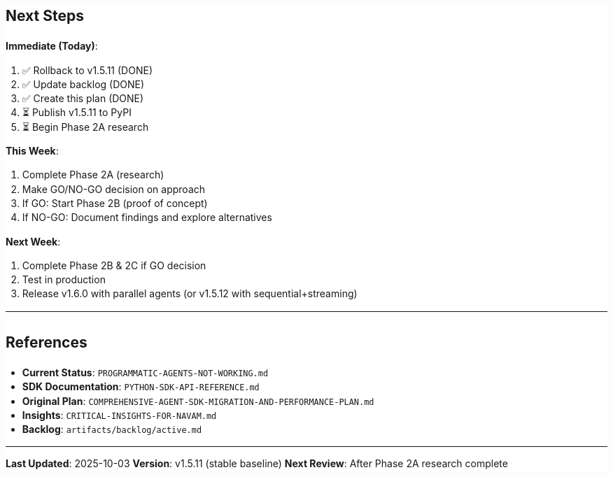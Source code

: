 
## Next Steps

**Immediate (Today)**:
1. ✅ Rollback to v1.5.11 (DONE)
2. ✅ Update backlog (DONE)
3. ✅ Create this plan (DONE)
4. ⏳ Publish v1.5.11 to PyPI
5. ⏳ Begin Phase 2A research

**This Week**:
1. Complete Phase 2A (research)
2. Make GO/NO-GO decision on approach
3. If GO: Start Phase 2B (proof of concept)
4. If NO-GO: Document findings and explore alternatives

**Next Week**:
1. Complete Phase 2B & 2C if GO decision
2. Test in production
3. Release v1.6.0 with parallel agents (or v1.5.12 with sequential+streaming)

---

## References

- **Current Status**: `PROGRAMMATIC-AGENTS-NOT-WORKING.md`
- **SDK Documentation**: `PYTHON-SDK-API-REFERENCE.md`
- **Original Plan**: `COMPREHENSIVE-AGENT-SDK-MIGRATION-AND-PERFORMANCE-PLAN.md`
- **Insights**: `CRITICAL-INSIGHTS-FOR-NAVAM.md`
- **Backlog**: `artifacts/backlog/active.md`

---

**Last Updated**: 2025-10-03
**Version**: v1.5.11 (stable baseline)
**Next Review**: After Phase 2A research complete

